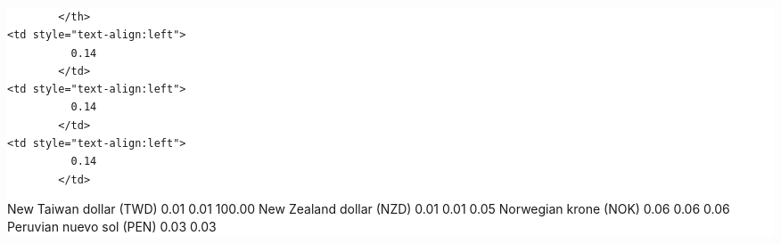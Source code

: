             </th>
    <td style="text-align:left">
              0.14
            </td>
    <td style="text-align:left">
              0.14
            </td>
    <td style="text-align:left">
              0.14
            </td>
  </tr>
  <tr>
    <th scope="row" style="background: transparent">
              New Taiwan dollar (TWD)
            </th>
    <td style="text-align:left">
              0.01
            </td>
    <td style="text-align:left">
              0.01
            </td>
    <td style="text-align:left">
              100.00
            </td>
  </tr>
  <tr>
    <th scope="row" style="background: transparent">
              New Zealand dollar (NZD)
            </th>
    <td style="text-align:left">
              0.01
            </td>
    <td style="text-align:left">
              0.01
            </td>
    <td style="text-align:left">
              0.05
            </td>
  </tr>
  <tr>
    <th scope="row" style="background: transparent">
              Norwegian krone (NOK)
            </th>
    <td style="text-align:left">
              0.06
            </td>
    <td style="text-align:left">
              0.06
            </td>
    <td style="text-align:left">
              0.06
            </td>
  </tr>
  <tr>
    <th scope="row" style="background: transparent">
              Peruvian nuevo sol (PEN)
            </th>
    <td style="text-align:left">
              0.03
            </td>
    <td style="text-align:left">
              0.03
            </td>
    <td style="text-align:left">